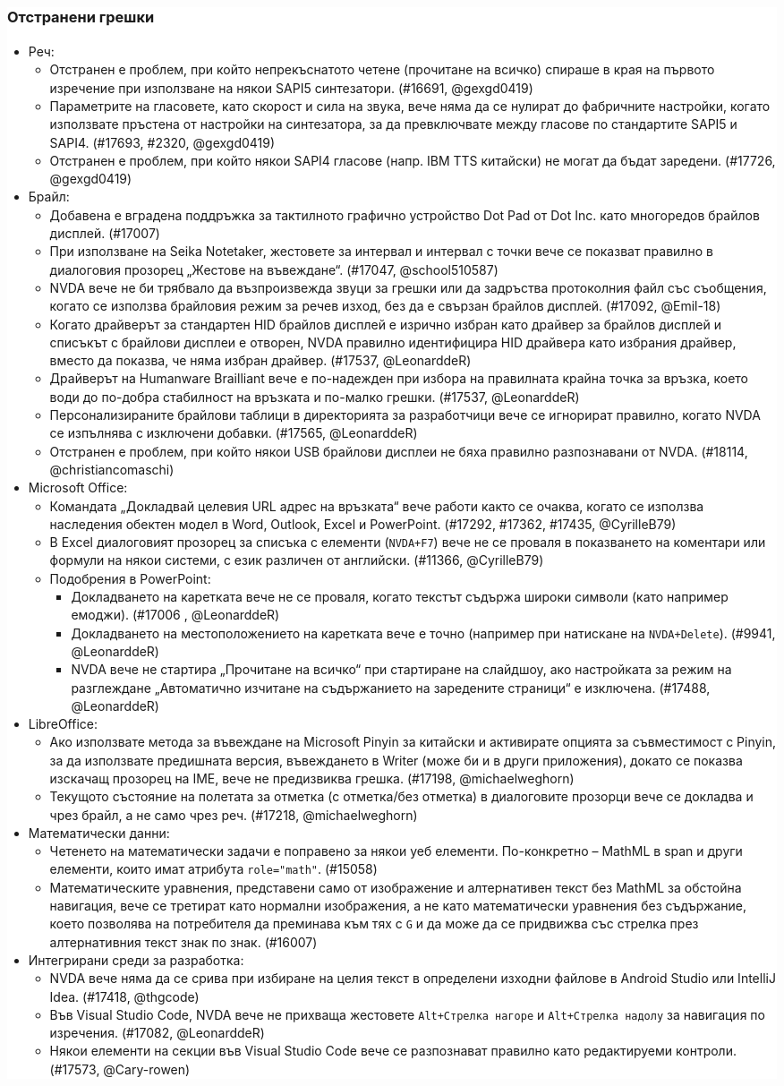 ### Отстранени грешки

* Реч:
  * Отстранен е проблем, при който непрекъснатото четене (прочитане на всичко) спираше в края на първото изречение при използване на някои SAPI5 синтезатори. (#16691, @gexgd0419)
  * Параметрите на гласовете, като скорост и сила на звука, вече няма да се нулират до фабричните настройки, когато използвате пръстена от настройки на синтезатора, за да превключвате между гласове по стандартите SAPI5 и SAPI4. (#17693, #2320, @gexgd0419)
  * Отстранен е проблем, при който някои SAPI4 гласове (напр. IBM TTS китайски) не могат да бъдат заредени. (#17726, @gexgd0419)
* Брайл:
  * Добавена е вградена поддръжка за тактилното графично устройство Dot Pad от Dot Inc. като многоредов брайлов дисплей. (#17007)
  * При използване на Seika Notetaker, жестовете за интервал и интервал с точки вече се показват правилно в диалоговия прозорец „Жестове на въвеждане“. (#17047, @school510587)
  * NVDA вече не би трябвало да възпроизвежда звуци за грешки или да задръства протоколния файл със съобщения, когато се използва брайловия режим за речев изход, без да е свързан брайлов дисплей. (#17092, @Emil-18)
  * Когато драйверът за стандартен HID брайлов дисплей е изрично избран като драйвер за брайлов дисплей и списъкът с брайлови дисплеи е отворен, NVDA правилно идентифицира HID драйвера като избрания драйвер, вместо да показва, че няма избран драйвер. (#17537, @LeonarddeR)
  * Драйверът на Humanware Brailliant вече е по-надежден при избора на правилната крайна точка за връзка, което води до по-добра стабилност на връзката и по-малко грешки. (#17537, @LeonarddeR)
  * Персонализираните брайлови таблици в директорията за разработчици вече се игнорират правилно, когато NVDA се изпълнява с изключени добавки. (#17565, @LeonarddeR)
  * Отстранен е проблем, при който някои USB брайлови дисплеи не бяха правилно разпознавани от NVDA. (#18114, @christiancomaschi)
* Microsoft Office:
  * Командата „Докладвай целевия URL адрес на връзката“ вече работи както се очаква, когато се използва наследения обектен модел в Word, Outlook, Excel и PowerPoint. (#17292, #17362, #17435, @CyrilleB79)
  * В Excel диалоговият прозорец за списъка с елементи (`NVDA+F7`) вече не се проваля в показването на коментари или формули на някои системи, с език различен от английски. (#11366, @CyrilleB79)
  * Подобрения в PowerPoint:
    * Докладването на каретката вече не се проваля, когато текстът съдържа широки символи (като например емоджи). (#17006 , @LeonarddeR)
    * Докладването на местоположението на каретката вече е точно (например при натискане на `NVDA+Delete`). (#9941, @LeonarddeR)
    * NVDA вече не стартира „Прочитане на всичко“ при стартиране на слайдшоу, ако настройката за режим на разглеждане „Автоматично изчитане на съдържанието на заредените страници“ е изключена. (#17488, @LeonarddeR)
* LibreOffice:
  * Ако използвате метода за въвеждане на Microsoft Pinyin за китайски и активирате опцията за съвместимост с Pinyin, за да използвате предишната версия, въвеждането в Writer (може би и в други приложения), докато се показва изскачащ прозорец на IME, вече не предизвиква грешка. (#17198, @michaelweghorn)
  * Текущото състояние на полетата за отметка (с отметка/без отметка) в диалоговите прозорци вече се докладва и чрез брайл, а не само чрез реч. (#17218, @michaelweghorn)
* Математически данни:
  * Четенето на математически задачи е поправено за някои уеб елементи.
  По-конкретно – MathML в span и други елементи, които имат атрибута `role="math"`. (#15058)
  * Математическите уравнения, представени само от изображение и алтернативен текст без MathML за обстойна навигация, вече се третират като нормални изображения, а не като математически уравнения без съдържание, което позволява на потребителя да преминава към тях с `G` и да може да се придвижва със стрелка през алтернативния текст знак по знак. (#16007)
* Интегрирани среди за разработка:
  * NVDA вече няма да се срива при избиране на целия текст в определени изходни файлове в Android Studio или IntelliJ Idea. (#17418, @thgcode)
  * Във Visual Studio Code, NVDA вече не прихваща жестовете `Alt+Стрелка нагоре` и `Alt+Стрелка надолу` за навигация по изречения. (#17082, @LeonarddeR)
  * Някои елементи на секции във Visual Studio Code вече се разпознават правилно като редактируеми контроли. (#17573, @Cary-rowen)